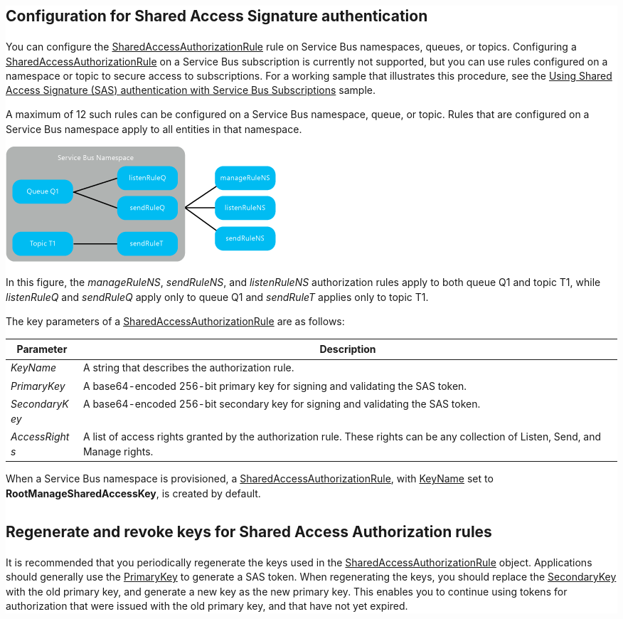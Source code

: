 ## Configuration for Shared Access Signature authentication

You can configure the [SharedAccessAuthorizationRule](https://msdn.microsoft.com/library/azure/microsoft.servicebus.messaging.sharedaccessauthorizationrule.aspx) rule on Service Bus namespaces, queues, or topics. Configuring a [SharedAccessAuthorizationRule](https://msdn.microsoft.com/library/azure/microsoft.servicebus.messaging.sharedaccessauthorizationrule.aspx) on a Service Bus subscription is currently not supported, but you can use rules configured on a namespace or topic to secure access to subscriptions. For a working sample that illustrates this procedure, see the [Using Shared Access Signature (SAS) authentication with Service Bus Subscriptions](http://code.msdn.microsoft.com/Using-Shared-Access-e605b37c) sample.

A maximum of 12 such rules can be configured on a Service Bus namespace, queue, or topic. Rules that are configured on a Service Bus namespace apply to all entities in that namespace.

![SAS](./media/service-bus-shared-access-signature-authentication/IC676272.gif)

In this figure, the *manageRuleNS*, *sendRuleNS*, and *listenRuleNS* authorization rules apply to both queue Q1 and topic T1, while *listenRuleQ* and *sendRuleQ* apply only to queue Q1 and *sendRuleT* applies only to topic T1.

The key parameters of a [SharedAccessAuthorizationRule](https://msdn.microsoft.com/library/azure/microsoft.servicebus.messaging.sharedaccessauthorizationrule.aspx) are as follows:

|Parameter|Description|
|---|---|
|*KeyName*|A string that describes the authorization rule.|
|*PrimaryKey*|A base64-encoded 256-bit primary key for signing and validating the SAS token.|
|*SecondaryKey*|A base64-encoded 256-bit secondary key for signing and validating the SAS token.|
|*AccessRights*|A list of access rights granted by the authorization rule. These rights can be any collection of Listen, Send, and Manage rights.|

When a Service Bus namespace is provisioned, a [SharedAccessAuthorizationRule](https://msdn.microsoft.com/library/azure/microsoft.servicebus.messaging.sharedaccessauthorizationrule.aspx), with [KeyName](https://msdn.microsoft.com/library/azure/microsoft.servicebus.messaging.sharedaccessauthorizationrule.keyname.aspx) set to **RootManageSharedAccessKey**, is created by default.

## Regenerate and revoke keys for Shared Access Authorization rules

It is recommended that you periodically regenerate the keys used in the [SharedAccessAuthorizationRule](https://msdn.microsoft.com/library/azure/microsoft.servicebus.messaging.sharedaccessauthorizationrule.aspx) object. Applications should generally use the [PrimaryKey](https://msdn.microsoft.com/library/azure/microsoft.servicebus.messaging.sharedaccessauthorizationrule.primarykey.aspx) to generate a SAS token. When regenerating the keys, you should replace the [SecondaryKey](https://msdn.microsoft.com/library/azure/microsoft.servicebus.messaging.sharedaccessauthorizationrule.secondarykey.aspx) with the old primary key, and generate a new key as the new primary key. This enables you to continue using tokens for authorization that were issued with the old primary key, and that have not yet expired.
